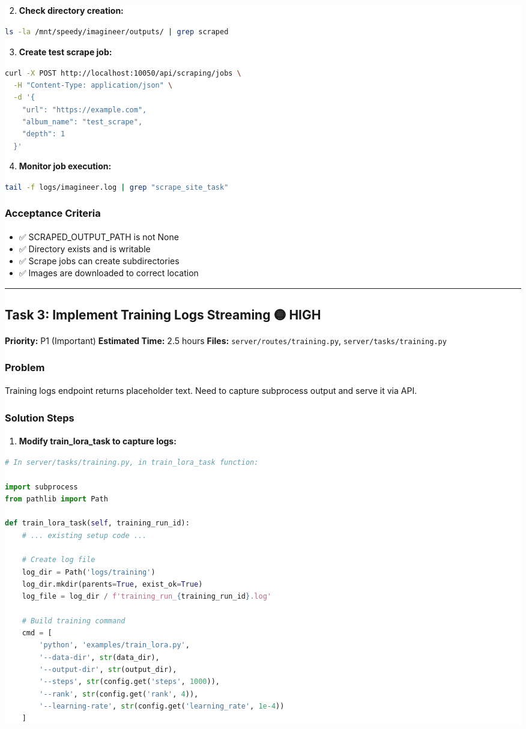 2. **Check directory creation:**
```bash
ls -la /mnt/speedy/imagineer/outputs/ | grep scraped
```

3. **Create test scrape job:**
```bash
curl -X POST http://localhost:10050/api/scraping/jobs \
  -H "Content-Type: application/json" \
  -d '{
    "url": "https://example.com",
    "album_name": "test_scrape",
    "depth": 1
  }'
```

4. **Monitor job execution:**
```bash
tail -f logs/imagineer.log | grep "scrape_site_task"
```

### Acceptance Criteria
- ✅ SCRAPED_OUTPUT_PATH is not None
- ✅ Directory exists and is writable
- ✅ Scrape jobs can create subdirectories
- ✅ Images are downloaded to correct location

---

## Task 3: Implement Training Logs Streaming 🟡 HIGH

**Priority:** P1 (Important)
**Estimated Time:** 2.5 hours
**Files:** `server/routes/training.py`, `server/tasks/training.py`

### Problem
Training logs endpoint returns placeholder text. Need to capture subprocess output and serve it via API.

### Solution Steps

1. **Modify train_lora_task to capture logs:**
```python
# In server/tasks/training.py, in train_lora_task function:

import subprocess
from pathlib import Path

def train_lora_task(self, training_run_id):
    # ... existing setup code ...

    # Create log file
    log_dir = Path('logs/training')
    log_dir.mkdir(parents=True, exist_ok=True)
    log_file = log_dir / f'training_run_{training_run_id}.log'

    # Build training command
    cmd = [
        'python', 'examples/train_lora.py',
        '--data-dir', str(data_dir),
        '--output-dir', str(output_dir),
        '--steps', str(config.get('steps', 1000)),
        '--rank', str(config.get('rank', 4)),
        '--learning-rate', str(config.get('learning_rate', 1e-4))
    ]

```